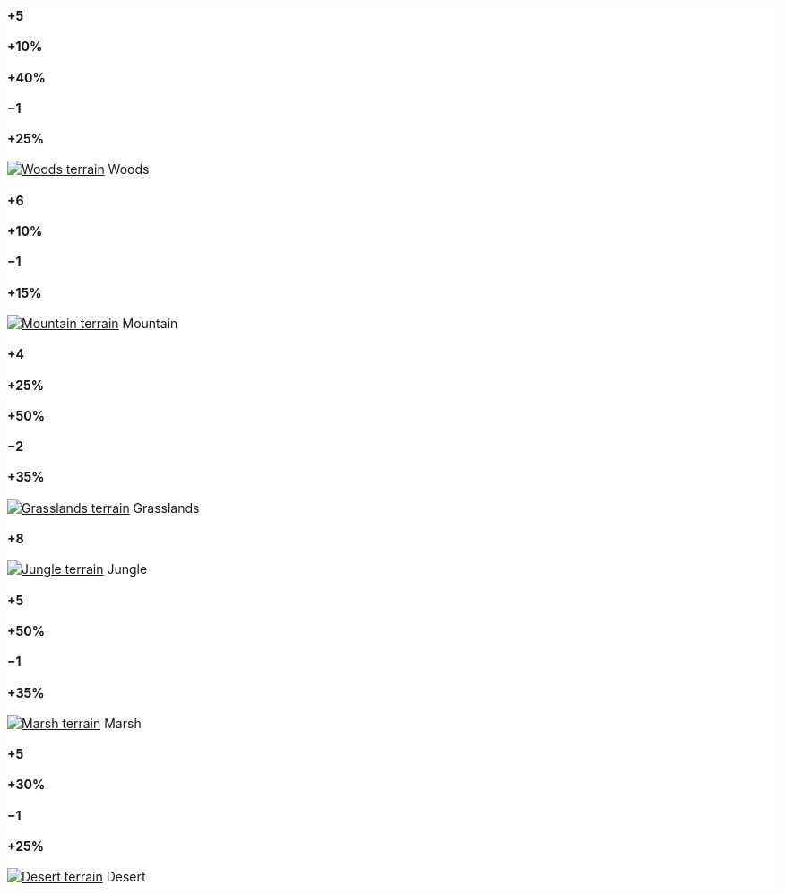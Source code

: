 **+5**

**+10%**

**+40%**

**−1**

**+25%**

[![Woods terrain](/images/8/81/Combat_terrain_woods.png)](/File:Combat_terrain_woods.png "Woods terrain") Woods

**+6**

**+10%**

**−1**

**+15%**

[![Mountain terrain](/images/1/1a/Combat_terrain_mountains.png)](/File:Combat_terrain_mountains.png "Mountain terrain") Mountain

**+4**

**+25%**

**+50%**

**−2**

**+35%**

[![Grasslands terrain](/images/f/fb/Combat_terrain_grasslands.png)](/File:Combat_terrain_grasslands.png "Grasslands terrain") Grasslands

**+8**

[![Jungle terrain](/images/d/d3/Combat_terrain_jungle.png)](/File:Combat_terrain_jungle.png "Jungle terrain") Jungle

**+5**

**+50%**

**−1**

**+35%**

[![Marsh terrain](/images/9/9b/Combat_terrain_marsh.png)](/File:Combat_terrain_marsh.png "Marsh terrain") Marsh

**+5**

**+30%**

**−1**

**+25%**

[![Desert terrain](/images/3/33/Combat_terrain_desert.png)](/File:Combat_terrain_desert.png "Desert terrain") Desert
